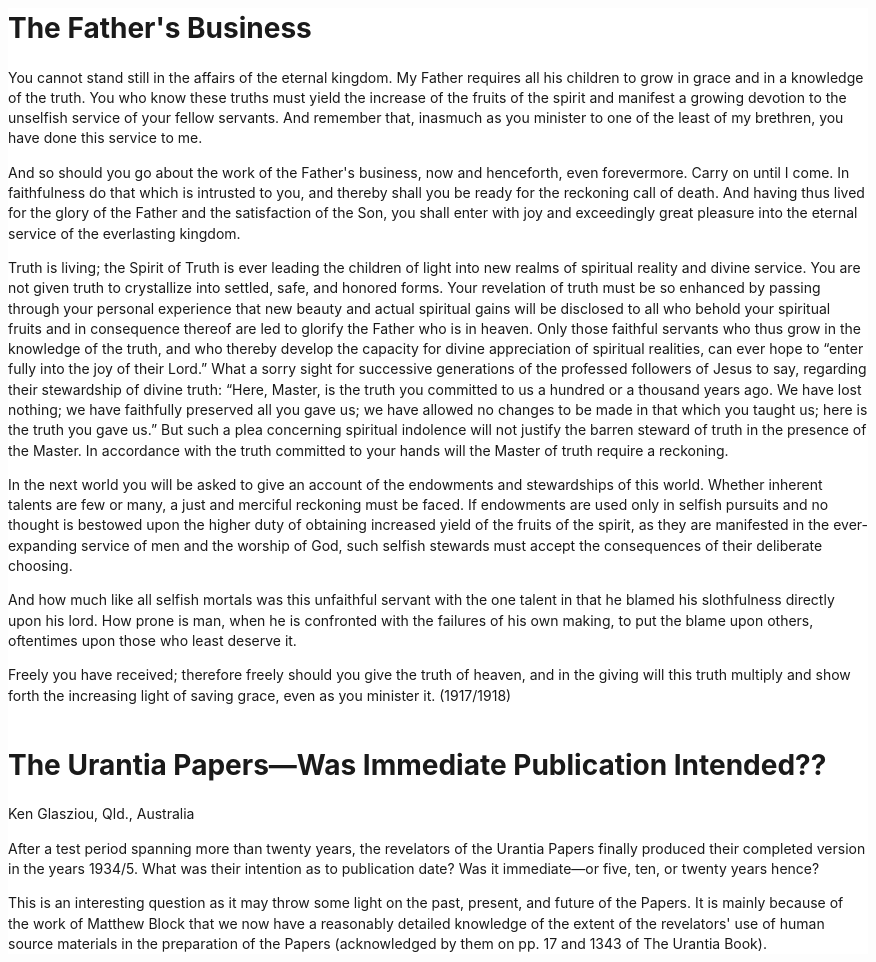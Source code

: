 # The Father's Business

You cannot stand still in the affairs of the eternal kingdom. My Father requires all his children to grow in grace and in a knowledge of the truth. You who know these truths must yield the increase of the fruits of the spirit and manifest a growing devotion to the unselfish service of your fellow servants. And remember that, inasmuch as you minister to one of the least of my brethren, you have done this service to me.

And so should you go about the work of the Father's business, now and henceforth, even forevermore. Carry on until I come. In faithfulness do that which is intrusted to you, and thereby shall you be ready for the reckoning call of death. And having thus lived for the glory of the Father and the satisfaction of the Son, you shall enter with joy and exceedingly great pleasure into the eternal service of the everlasting kingdom.

Truth is living; the Spirit of Truth is ever leading the children of light into new realms of spiritual reality and divine service. You are not given truth to crystallize into settled, safe, and honored forms. Your revelation of truth must be so enhanced by passing through your personal experience that new beauty and actual spiritual gains will be disclosed to all who behold your spiritual fruits and in consequence thereof are led to glorify the Father who is in heaven. Only those faithful servants who thus grow in the knowledge of the truth, and who thereby develop the capacity for divine appreciation of spiritual realities, can ever hope to “enter fully into the joy of their Lord.” What a sorry sight for successive generations of the professed followers of Jesus to say, regarding their stewardship of divine truth: “Here, Master, is the truth you committed to us a hundred or a thousand years ago. We have lost nothing; we have faithfully preserved all you gave us; we have allowed no changes to be made in that which you taught us; here is the truth you gave us.” But such a plea concerning spiritual indolence will not justify the barren steward of truth in the presence of the Master. In accordance with the truth committed to your hands will the Master of truth require a reckoning.

In the next world you will be asked to give an account of the endowments and stewardships of this world. Whether inherent talents are few or many, a just and merciful reckoning must be faced. If endowments are used only in selfish pursuits and no thought is bestowed upon the higher duty of obtaining increased yield of the fruits of the spirit, as they are manifested in the ever-expanding service of men and the worship of God, such selfish stewards must accept the consequences of their deliberate choosing.

And how much like all selfish mortals was this unfaithful servant with the one talent in that he blamed his slothfulness directly upon his lord. How prone is man, when he is confronted with the failures of his own making, to put the blame upon others, oftentimes upon those who least deserve it.

Freely you have received; therefore freely should you give the truth of heaven, and in the giving will this truth multiply and show forth the increasing light of saving grace, even as you minister it.  (1917/1918)

# The Urantia Papers—Was Immediate Publication Intended??

Ken Glasziou, Qld., Australia

After a test period spanning more than twenty years, the revelators of the Urantia Papers finally produced their completed version in the years 1934/5. What was their intention as to publication date? Was it immediate—or five, ten, or twenty years hence?

This is an interesting question as it may throw some light on the past, present, and future of the Papers.
It is mainly because of the work of Matthew Block that we now have a reasonably detailed knowledge of the extent of the revelators' use of human source materials in the preparation of the Papers (acknowledged by them on pp. 17 and 1343 of The Urantia Book).
